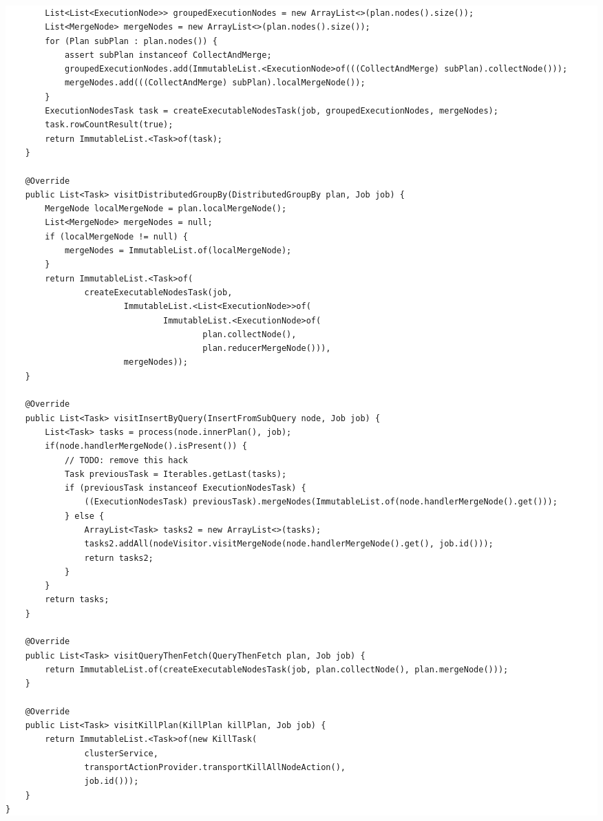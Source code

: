             List<List<ExecutionNode>> groupedExecutionNodes = new ArrayList<>(plan.nodes().size());
            List<MergeNode> mergeNodes = new ArrayList<>(plan.nodes().size());
            for (Plan subPlan : plan.nodes()) {
                assert subPlan instanceof CollectAndMerge;
                groupedExecutionNodes.add(ImmutableList.<ExecutionNode>of(((CollectAndMerge) subPlan).collectNode()));
                mergeNodes.add(((CollectAndMerge) subPlan).localMergeNode());
            }
            ExecutionNodesTask task = createExecutableNodesTask(job, groupedExecutionNodes, mergeNodes);
            task.rowCountResult(true);
            return ImmutableList.<Task>of(task);
        }

        @Override
        public List<Task> visitDistributedGroupBy(DistributedGroupBy plan, Job job) {
            MergeNode localMergeNode = plan.localMergeNode();
            List<MergeNode> mergeNodes = null;
            if (localMergeNode != null) {
                mergeNodes = ImmutableList.of(localMergeNode);
            }
            return ImmutableList.<Task>of(
                    createExecutableNodesTask(job,
                            ImmutableList.<List<ExecutionNode>>of(
                                    ImmutableList.<ExecutionNode>of(
                                            plan.collectNode(),
                                            plan.reducerMergeNode())),
                            mergeNodes));
        }

        @Override
        public List<Task> visitInsertByQuery(InsertFromSubQuery node, Job job) {
            List<Task> tasks = process(node.innerPlan(), job);
            if(node.handlerMergeNode().isPresent()) {
                // TODO: remove this hack
                Task previousTask = Iterables.getLast(tasks);
                if (previousTask instanceof ExecutionNodesTask) {
                    ((ExecutionNodesTask) previousTask).mergeNodes(ImmutableList.of(node.handlerMergeNode().get()));
                } else {
                    ArrayList<Task> tasks2 = new ArrayList<>(tasks);
                    tasks2.addAll(nodeVisitor.visitMergeNode(node.handlerMergeNode().get(), job.id()));
                    return tasks2;
                }
            }
            return tasks;
        }

        @Override
        public List<Task> visitQueryThenFetch(QueryThenFetch plan, Job job) {
            return ImmutableList.of(createExecutableNodesTask(job, plan.collectNode(), plan.mergeNode()));
        }

        @Override
        public List<Task> visitKillPlan(KillPlan killPlan, Job job) {
            return ImmutableList.<Task>of(new KillTask(
                    clusterService,
                    transportActionProvider.transportKillAllNodeAction(),
                    job.id()));
        }
    }
